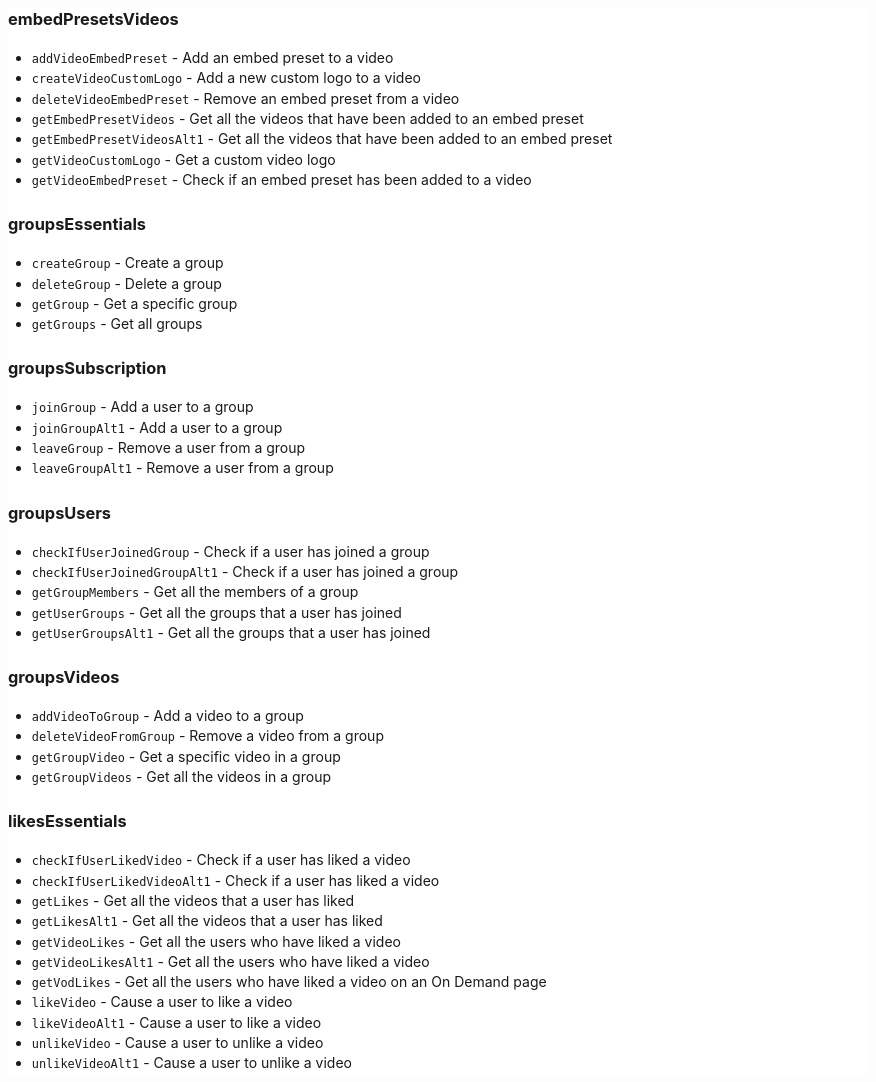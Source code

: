 ### embedPresetsVideos

* `addVideoEmbedPreset` - Add an embed preset to a video
* `createVideoCustomLogo` - Add a new custom logo to a video
* `deleteVideoEmbedPreset` - Remove an embed preset from a video
* `getEmbedPresetVideos` - Get all the videos that have been added to an embed preset
* `getEmbedPresetVideosAlt1` - Get all the videos that have been added to an embed preset
* `getVideoCustomLogo` - Get a custom video logo
* `getVideoEmbedPreset` - Check if an embed preset has been added to a video

### groupsEssentials

* `createGroup` - Create a group
* `deleteGroup` - Delete a group
* `getGroup` - Get a specific group
* `getGroups` - Get all groups

### groupsSubscription

* `joinGroup` - Add a user to a group
* `joinGroupAlt1` - Add a user to a group
* `leaveGroup` - Remove a user from a group
* `leaveGroupAlt1` - Remove a user from a group

### groupsUsers

* `checkIfUserJoinedGroup` - Check if a user has joined a group
* `checkIfUserJoinedGroupAlt1` - Check if a user has joined a group
* `getGroupMembers` - Get all the members of a group
* `getUserGroups` - Get all the groups that a user has joined
* `getUserGroupsAlt1` - Get all the groups that a user has joined

### groupsVideos

* `addVideoToGroup` - Add a video to a group
* `deleteVideoFromGroup` - Remove a video from a group
* `getGroupVideo` - Get a specific video in a group
* `getGroupVideos` - Get all the videos in a group

### likesEssentials

* `checkIfUserLikedVideo` - Check if a user has liked a video
* `checkIfUserLikedVideoAlt1` - Check if a user has liked a video
* `getLikes` - Get all the videos that a user has liked
* `getLikesAlt1` - Get all the videos that a user has liked
* `getVideoLikes` - Get all the users who have liked a video
* `getVideoLikesAlt1` - Get all the users who have liked a video
* `getVodLikes` - Get all the users who have liked a video on an On Demand page
* `likeVideo` - Cause a user to like a video
* `likeVideoAlt1` - Cause a user to like a video
* `unlikeVideo` - Cause a user to unlike a video
* `unlikeVideoAlt1` - Cause a user to unlike a video
